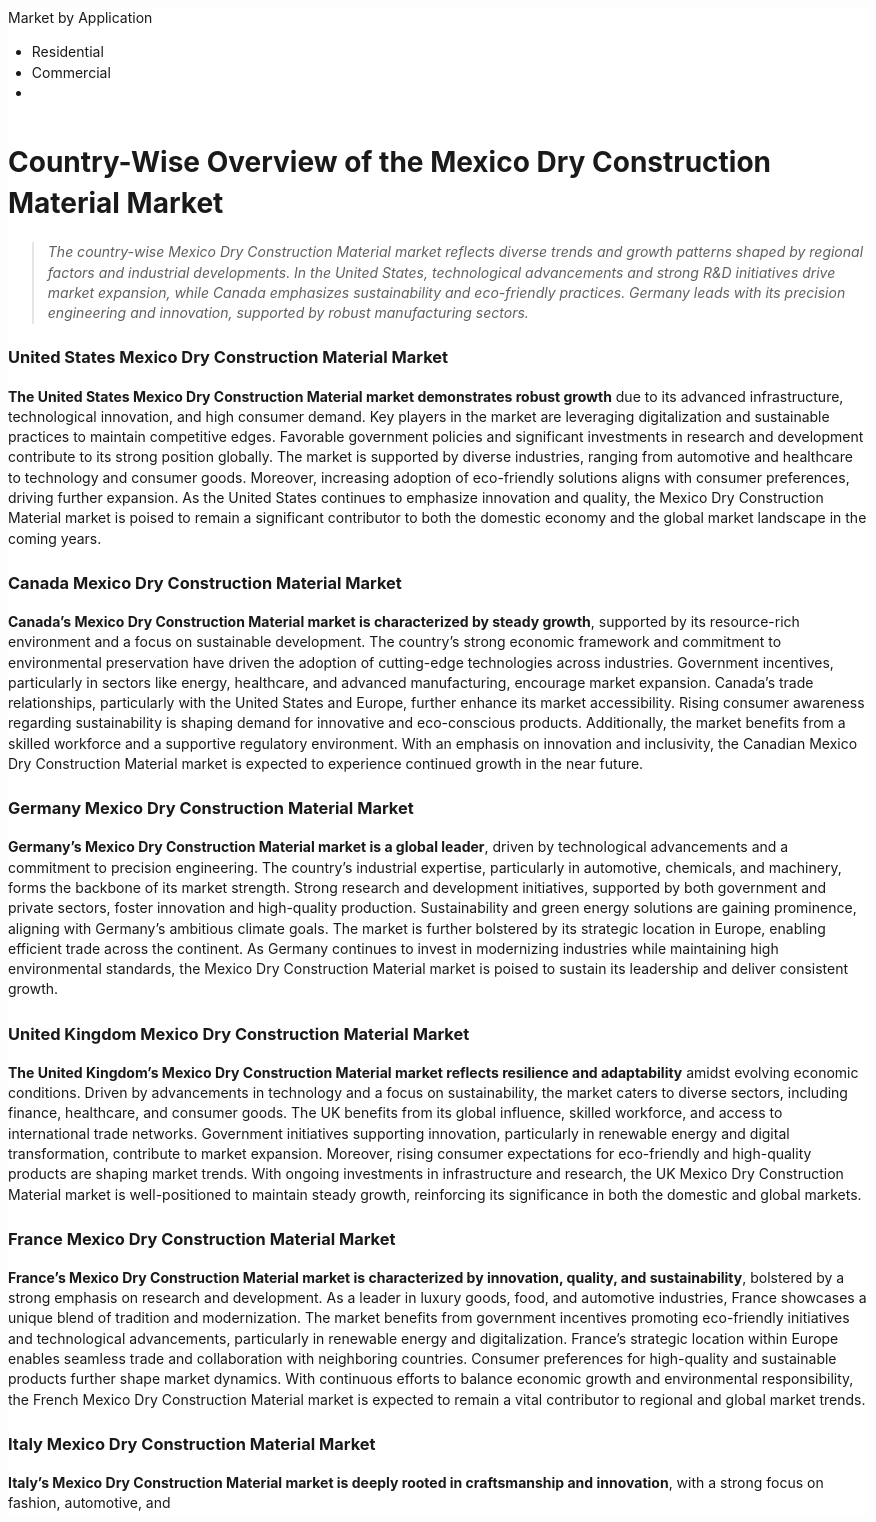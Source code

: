 Market by Application</h3><ul><li>Residential</li><li>Commercial</li><li></li></ul><h1><span class="">Country-Wise Overview of the Mexico Dry Construction Material Market<br /></span></h1><blockquote><p><em><span class="">The country-wise Mexico Dry Construction Material market reflects diverse trends and growth patterns shaped by regional factors and industrial developments. In the United States, technological advancements and strong R&amp;D initiatives drive market expansion, while Canada emphasizes sustainability and eco-friendly practices. Germany leads with its precision engineering and innovation, supported by robust manufacturing sectors.</span></em></p></blockquote><h3><strong>United States Mexico Dry Construction Material Market</strong></h3><p><strong>The United States Mexico Dry Construction Material market demonstrates robust growth</strong> due to its advanced infrastructure, technological innovation, and high consumer demand. Key players in the market are leveraging digitalization and sustainable practices to maintain competitive edges. Favorable government policies and significant investments in research and development contribute to its strong position globally. The market is supported by diverse industries, ranging from automotive and healthcare to technology and consumer goods. Moreover, increasing adoption of eco-friendly solutions aligns with consumer preferences, driving further expansion. As the United States continues to emphasize innovation and quality, the Mexico Dry Construction Material market is poised to remain a significant contributor to both the domestic economy and the global market landscape in the coming years.</p><h3><strong>Canada Mexico Dry Construction Material Market</strong></h3><p><strong>Canada&rsquo;s Mexico Dry Construction Material market is characterized by steady growth</strong>, supported by its resource-rich environment and a focus on sustainable development. The country&rsquo;s strong economic framework and commitment to environmental preservation have driven the adoption of cutting-edge technologies across industries. Government incentives, particularly in sectors like energy, healthcare, and advanced manufacturing, encourage market expansion. Canada&rsquo;s trade relationships, particularly with the United States and Europe, further enhance its market accessibility. Rising consumer awareness regarding sustainability is shaping demand for innovative and eco-conscious products. Additionally, the market benefits from a skilled workforce and a supportive regulatory environment. With an emphasis on innovation and inclusivity, the Canadian Mexico Dry Construction Material market is expected to experience continued growth in the near future.</p><h3><strong>Germany Mexico Dry Construction Material Market</strong></h3><p><strong>Germany&rsquo;s Mexico Dry Construction Material market is a global leader</strong>, driven by technological advancements and a commitment to precision engineering. The country&rsquo;s industrial expertise, particularly in automotive, chemicals, and machinery, forms the backbone of its market strength. Strong research and development initiatives, supported by both government and private sectors, foster innovation and high-quality production. Sustainability and green energy solutions are gaining prominence, aligning with Germany&rsquo;s ambitious climate goals. The market is further bolstered by its strategic location in Europe, enabling efficient trade across the continent. As Germany continues to invest in modernizing industries while maintaining high environmental standards, the Mexico Dry Construction Material market is poised to sustain its leadership and deliver consistent growth.</p><h3><strong>United Kingdom Mexico Dry Construction Material Market</strong></h3><p><strong>The United Kingdom&rsquo;s Mexico Dry Construction Material market reflects resilience and adaptability</strong> amidst evolving economic conditions. Driven by advancements in technology and a focus on sustainability, the market caters to diverse sectors, including finance, healthcare, and consumer goods. The UK benefits from its global influence, skilled workforce, and access to international trade networks. Government initiatives supporting innovation, particularly in renewable energy and digital transformation, contribute to market expansion. Moreover, rising consumer expectations for eco-friendly and high-quality products are shaping market trends. With ongoing investments in infrastructure and research, the UK Mexico Dry Construction Material market is well-positioned to maintain steady growth, reinforcing its significance in both the domestic and global markets.</p><h3><strong>France Mexico Dry Construction Material Market</strong></h3><p><strong>France&rsquo;s Mexico Dry Construction Material market is characterized by innovation, quality, and sustainability</strong>, bolstered by a strong emphasis on research and development. As a leader in luxury goods, food, and automotive industries, France showcases a unique blend of tradition and modernization. The market benefits from government incentives promoting eco-friendly initiatives and technological advancements, particularly in renewable energy and digitalization. France&rsquo;s strategic location within Europe enables seamless trade and collaboration with neighboring countries. Consumer preferences for high-quality and sustainable products further shape market dynamics. With continuous efforts to balance economic growth and environmental responsibility, the French Mexico Dry Construction Material market is expected to remain a vital contributor to regional and global market trends.</p><h3><strong>Italy Mexico Dry Construction Material Market</strong></h3><p><strong>Italy&rsquo;s Mexico Dry Construction Material market is deeply rooted in craftsmanship and innovation</strong>, with a strong focus on fashion, automotive, and